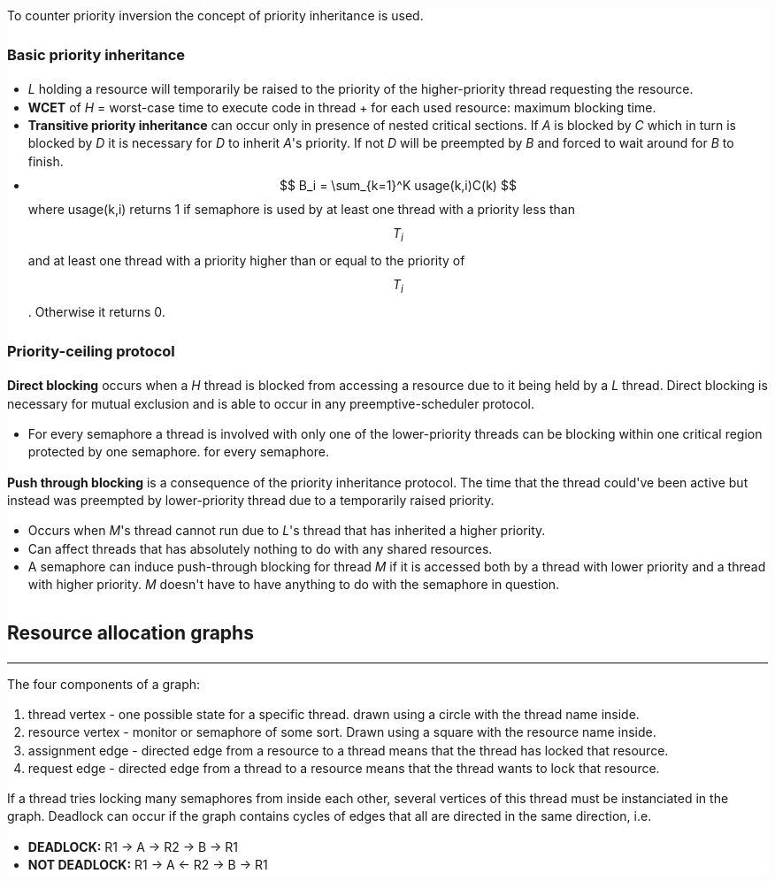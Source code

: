 To counter priority inversion the concept of priority inheritance is used.


### Basic priority inheritance

+ _L_ holding a resource will temporarily be raised to the priority of the higher-priority thread requesting the resource.
+ __WCET__ of _H_ = worst-case time to execute code in thread + for each used resource: maximum blocking time.
+ __Transitive priority inheritance__ can occur only in presence of nested critical sections. If _A_ is blocked by _C_ which in turn is blocked by _D_ it is necessary for _D_ to inherit _A_'s priority. If not _D_ will be preempted by _B_ and forced to wait around for _B_ to finish.
+ $$ B_i = \sum_{k=1}^K usage(k,i)C(k) $$ where usage(k,i) returns 1 if semaphore is used by at least one thread with a priority less than $$T_i$$ and at least one thread with a priority higher than or equal to the priority of $$T_i$$. Otherwise it returns 0.


### Priority-ceiling protocol

__Direct blocking__ occurs when a _H_ thread is blocked from accessing a resource due to it being held by a _L_ thread. Direct blocking is necessary for mutual exclusion and is able to occur in any preemptive-scheduler protocol.
+ For every semaphore a thread is involved with only one of the lower-priority threads can be blocking within one critical region protected by one semaphore. for every semaphore.

__Push through blocking__ is a consequence of the priority inheritance protocol. The time that the thread could've been active but instead was preempted by lower-priority thread due to a temporarily raised priority.
+ Occurs when _M_'s thread cannot run due to _L_'s thread that has inherited a higher priority. 
+ Can affect threads that has absolutely nothing to do with any shared resources.
+ A semaphore can induce push-through blocking for thread _M_ if it is accessed both by a thread with lower priority and a thread with higher priority. _M_ doesn't have to have anything to do with the semaphore in question.


## Resource allocation graphs
-----
The four components of a graph:

1. thread vertex - one possible state for a specific thread. drawn using a circle with the thread name inside.
2. resource vertex - monitor or semaphore of some sort. Drawn using a square with the resource name inside. 
3. assignment edge - directed edge from a resource to a thread means that the thread has locked that resource.
4. request edge - directed edge from a thread to a resource means that the thread wants to lock that resource.

If a thread tries locking many semaphores from inside each other, several vertices of this thread must be instanciated in the graph. Deadlock can occur if the graph contains cycles of edges that all are directed in the same direction, i.e.
* __DEADLOCK:__ R1 -> A -> R2 -> B -> R1 
* __NOT DEADLOCK:__ R1 -> A <- R2 -> B -> R1
